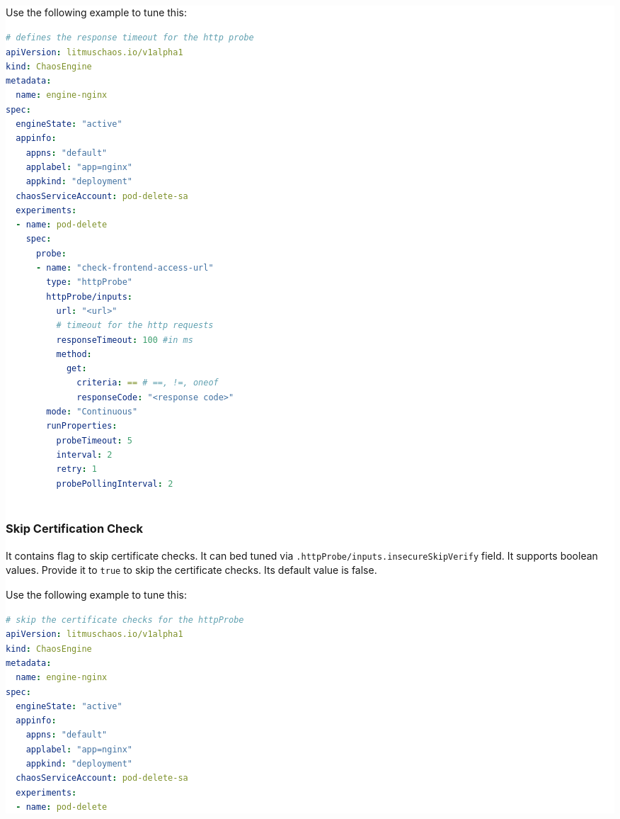 Use the following example to tune this:

[embedmd]:# (https://raw.githubusercontent.com/litmuschaos/litmus/master/mkdocs/docs/experiments/chaos-resources/probes/httpProbe/http-responseTimeout.yaml yaml) 
```yaml
# defines the response timeout for the http probe
apiVersion: litmuschaos.io/v1alpha1
kind: ChaosEngine
metadata:
  name: engine-nginx
spec:
  engineState: "active"
  appinfo:
    appns: "default"
    applabel: "app=nginx"
    appkind: "deployment"
  chaosServiceAccount: pod-delete-sa
  experiments:
  - name: pod-delete
    spec:
      probe:
      - name: "check-frontend-access-url"
        type: "httpProbe"
        httpProbe/inputs:
          url: "<url>"
          # timeout for the http requests
          responseTimeout: 100 #in ms
          method:
            get: 
              criteria: == # ==, !=, oneof
              responseCode: "<response code>"
        mode: "Continuous"
        runProperties:
          probeTimeout: 5 
          interval: 2 
          retry: 1
          probePollingInterval: 2
         
```

### Skip Certification Check

It contains flag to skip certificate checks. It can bed tuned via `.httpProbe/inputs.insecureSkipVerify` field.
It supports boolean values. Provide it to `true` to skip the certificate checks. Its default value is false.

Use the following example to tune this:

[embedmd]:# (https://raw.githubusercontent.com/litmuschaos/litmus/master/mkdocs/docs/experiments/chaos-resources/probes/httpProbe/http-insecureSkipVerify.yaml yaml)
```yaml
# skip the certificate checks for the httpProbe
apiVersion: litmuschaos.io/v1alpha1
kind: ChaosEngine
metadata:
  name: engine-nginx
spec:
  engineState: "active"
  appinfo:
    appns: "default"
    applabel: "app=nginx"
    appkind: "deployment"
  chaosServiceAccount: pod-delete-sa
  experiments:
  - name: pod-delete
```